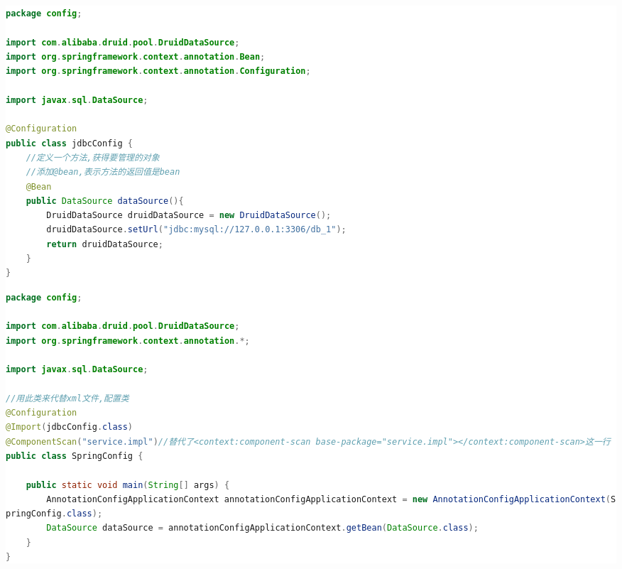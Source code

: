 ```java
package config;

import com.alibaba.druid.pool.DruidDataSource;
import org.springframework.context.annotation.Bean;
import org.springframework.context.annotation.Configuration;

import javax.sql.DataSource;

@Configuration
public class jdbcConfig {
    //定义一个方法,获得要管理的对象
    //添加@bean,表示方法的返回值是bean
    @Bean
    public DataSource dataSource(){
        DruidDataSource druidDataSource = new DruidDataSource();
        druidDataSource.setUrl("jdbc:mysql://127.0.0.1:3306/db_1");
        return druidDataSource;
    }
}

```

```java
package config;

import com.alibaba.druid.pool.DruidDataSource;
import org.springframework.context.annotation.*;

import javax.sql.DataSource;

//用此类来代替xml文件,配置类
@Configuration
@Import(jdbcConfig.class)
@ComponentScan("service.impl")//替代了<context:component-scan base-package="service.impl"></context:component-scan>这一行
public class SpringConfig {

    public static void main(String[] args) {
        AnnotationConfigApplicationContext annotationConfigApplicationContext = new AnnotationConfigApplicationContext(SpringConfig.class);
        DataSource dataSource = annotationConfigApplicationContext.getBean(DataSource.class);
    }
}

```
